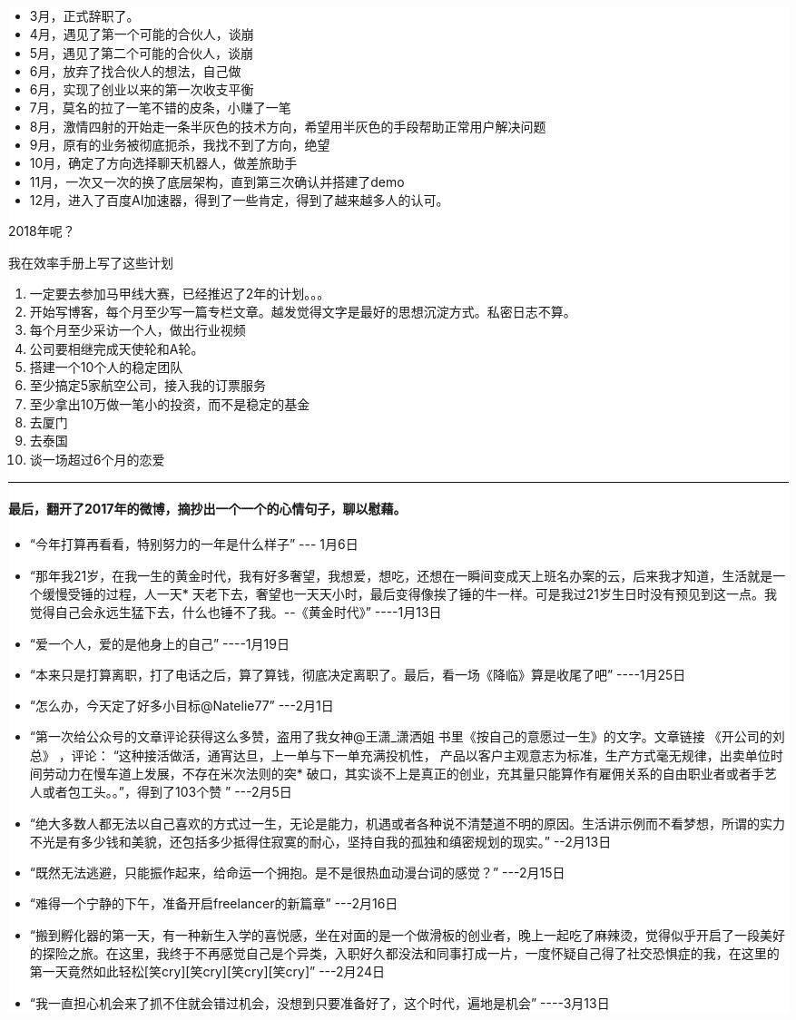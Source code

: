 
* 3月，正式辞职了。       
* 4月，遇见了第一个可能的合伙人，谈崩
* 5月，遇见了第二个可能的合伙人，谈崩
* 6月，放弃了找合伙人的想法，自己做
* 6月，实现了创业以来的第一次收支平衡
* 7月，莫名的拉了一笔不错的皮条，小赚了一笔
* 8月，激情四射的开始走一条半灰色的技术方向，希望用半灰色的手段帮助正常用户解决问题
* 9月，原有的业务被彻底扼杀，我找不到了方向，绝望
* 10月，确定了方向选择聊天机器人，做差旅助手
* 11月，一次又一次的换了底层架构，直到第三次确认并搭建了demo
* 12月，进入了百度AI加速器，得到了一些肯定，得到了越来越多人的认可。


2018年呢？

我在效率手册上写了这些计划
1. 一定要去参加马甲线大赛，已经推迟了2年的计划。。。
2. 开始写博客，每个月至少写一篇专栏文章。越发觉得文字是最好的思想沉淀方式。私密日志不算。
3. 每个月至少采访一个人，做出行业视频
4. 公司要相继完成天使轮和A轮。
5. 搭建一个10个人的稳定团队
6. 至少搞定5家航空公司，接入我的订票服务
7. 至少拿出10万做一笔小的投资，而不是稳定的基金
8. 去厦门
9. 去泰国
10. 谈一场超过6个月的恋爱

---------
#### 最后，翻开了2017年的微博，摘抄出一个一个的心情句子，聊以慰藉。      

* “今年打算再看看，特别努力的一年是什么样子”  --- 1月6日     
 
* “那年我21岁，在我一生的黄金时代，我有好多奢望，我想爱，想吃，还想在一瞬间变成天上班名办案的云，后来我才知道，生活就是一个缓慢受锤的过程，人一天* 天老下去，奢望也一天天小时，最后变得像挨了锤的牛一样。可是我过21岁生日时没有预见到这一点。我觉得自己会永远生猛下去，什么也锤不了我。--《黄金时代》”   ----1月13日     

* “爱一个人，爱的是他身上的自己”   ----1月19日     

* “本来只是打算离职，打了电话之后，算了算钱，彻底决定离职了。最后，看一场《降临》算是收尾了吧” ----1月25日     

* “怎么办，今天定了好多小目标@Natelie77”  ---2月1日     

* “第一次给公众号的文章评论获得这么多赞，盗用了我女神@王潇_潇洒姐 书里《按自己的意愿过一生》的文字。文章链接 《开公司的刘总》 ，评论： “这种接活做活，通宵达旦，上一单与下一单充满投机性， 产品以客户主观意志为标准，生产方式毫无规律，出卖单位时间劳动力在慢车道上发展，不存在米次法则的突* 破口，其实谈不上是真正的创业，充其量只能算作有雇佣关系的自由职业者或者手艺人或者包工头。。”，得到了103个赞 ”     ---2月5日     


* “绝大多数人都无法以自己喜欢的方式过一生，无论是能力，机遇或者各种说不清楚道不明的原因。生活讲示例而不看梦想，所谓的实力不光是有多少钱和美貌，还包括多少抵得住寂寞的耐心，坚持自我的孤独和缜密规划的现实。”     --2月13日     


* “既然无法逃避，只能振作起来，给命运一个拥抱。是不是很热血动漫台词的感觉？”   ---2月15日     

* “难得一个宁静的下午，准备开启freelancer的新篇章”   ---2月16日     

* “搬到孵化器的第一天，有一种新生入学的喜悦感，坐在对面的是一个做滑板的创业者，晚上一起吃了麻辣烫，觉得似乎开启了一段美好的探险之旅。在这里，我终于不再感觉自己是个异类，入职好久都没法和同事打成一片，一度怀疑自己得了社交恐惧症的我，在这里的第一天竟然如此轻松[笑cry][笑cry][笑cry][笑cry]”   ---2月24日     

* “我一直担心机会来了抓不住就会错过机会，没想到只要准备好了，这个时代，遍地是机会” ----3月13日     
